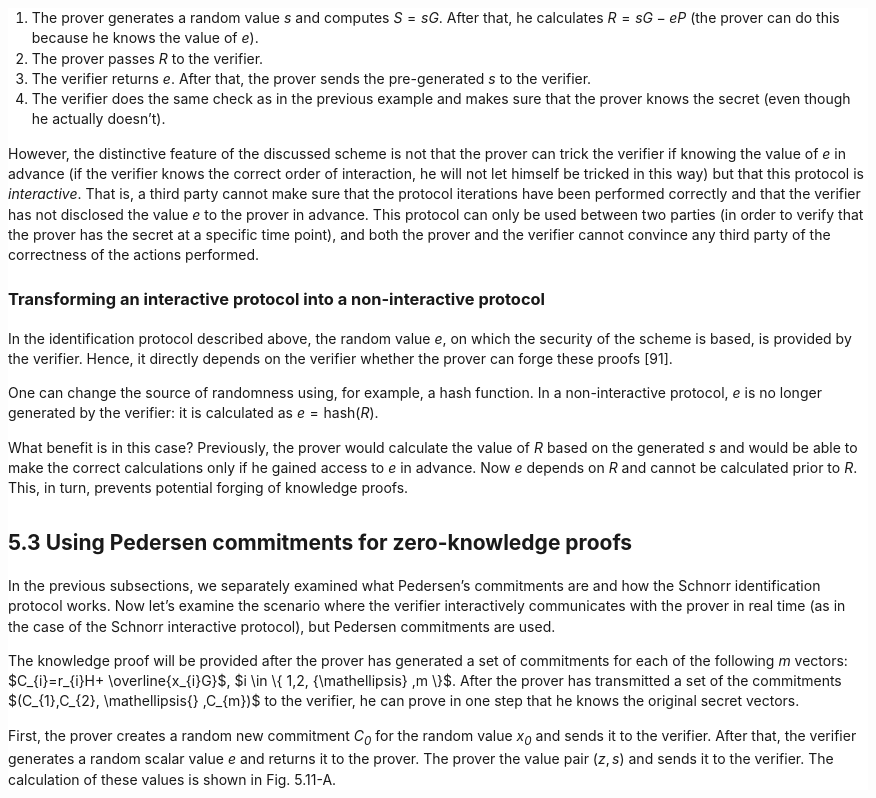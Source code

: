 1. The prover generates a random value _s_ and computes $S=sG$. After that, he calculates $R=sG-eP$ (the prover can do this because he knows the value of _e_).
2. The prover passes _R_ to the verifier.
3. The verifier returns _e_. After that, the prover sends the pre-generated _s_ to the verifier.
4. The verifier does the same check as in the previous example and makes sure that the prover knows the secret (even though he actually doesn’t).

However, the distinctive feature of the discussed scheme is not that the prover can trick the verifier if knowing the value of _e_ in advance (if the verifier knows the correct order of interaction, he will not let himself be tricked in this way) but that this protocol is _interactive_. That is, a third party cannot make sure that the protocol iterations have been performed correctly and that the verifier has not disclosed the value _e_ to the prover in advance. This protocol can only be used between two parties (in order to verify that the prover has the secret at a specific time point), and both the prover and the verifier cannot convince any third party of the correctness of the actions performed.


### Transforming an interactive protocol into a non-interactive protocol

In the identification protocol described above, the random value _e_, on which the security of the scheme is based, is provided by the verifier. Hence, it directly depends on the verifier whether the prover can forge these proofs [91].

One can change the source of randomness using, for example, a hash function. In a non-interactive protocol, _e_ is no longer generated by the verifier: it is calculated as $e= \mathrm{hash} (R)$.

What benefit is in this case? Previously, the prover would calculate the value of _R_ based on the generated _s_ and would be able to make the correct calculations only if he gained access to _e_ in advance. Now _e_ depends on _R_ and cannot be calculated prior to _R_. This, in turn, prevents potential forging of knowledge proofs.


## 5.3 Using Pedersen commitments for zero-knowledge proofs

In the previous subsections, we separately examined what Pedersen’s commitments are and how the Schnorr identification protocol works. Now let’s examine the scenario where the verifier interactively communicates with the prover in real time (as in the case of the Schnorr interactive protocol), but Pedersen commitments are used.

The knowledge proof will be provided after the prover has generated a set of commitments for each of the following _m_ vectors: $C_{i}=r_{i}H+ \overline{x_{i}G}$, $i \in \{ 1,2, {\mathellipsis} ,m \}$. After the prover has transmitted a set of the commitments $(C_{1},C_{2}, \mathellipsis{} ,C_{m})$ to the verifier, he can prove in one step that he knows the original secret vectors.

First, the prover creates a random new commitment _C<sub>0</sub>_ for the random value _x<sub>0</sub>_ and sends it to the verifier. After that, the verifier generates a random scalar value _e_ and returns it to the prover. The prover the value pair $(z,s)$ and sends it to the verifier. The calculation of these values is shown in Fig. 5.11-A.
